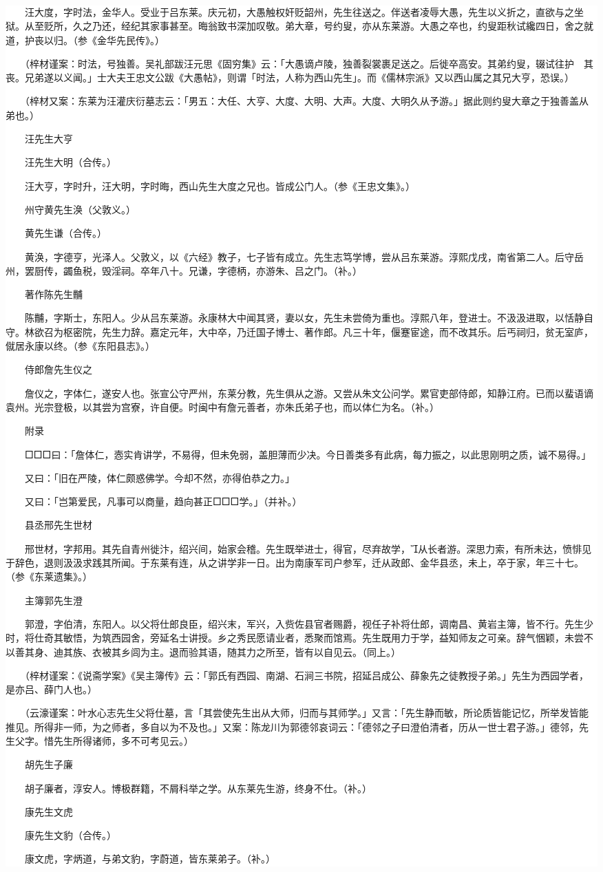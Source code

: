 
　　汪大度，字时法，金华人。受业于吕东莱。庆元初，大愚触权奸贬韶州，先生往送之。伴送者凌辱大愚，先生以义折之，直欲与之坐狱。从至贬所，久之乃还，经纪其家事甚至。晦翁致书深加叹敬。弟大章，号约叟，亦从东莱游。大愚之卒也，约叟距秋试纔四日，舍之就道，护丧以归。（参《金华先民传》。）

　　（梓材谨案：时法，号独善。吴礼部跋汪元思《固穷集》云：「大愚谪卢陵，独善裂裳裹足送之。后徙卒高安。其弟约叟，辍试往护　其丧。兄弟遂以义闻。」士大夫王忠文公跋《大愚帖》，则谓「时法，人称为西山先生」。而《儒林宗派》又以西山属之其兄大亨，恐误。）

　　（梓材又案：东莱为汪灌庆衍墓志云：「男五：大任、大亨、大度、大明、大声。大度、大明久从予游。」据此则约叟大章之于独善盖从弟也。）

　　汪先生大亨

　　汪先生大明（合传。）

　　汪大亨，字时升，汪大明，字时晦，西山先生大度之兄也。皆成公门人。（参《王忠文集》。）

　　州守黄先生涣（父敦义。）

　　黄先生谦（合传。）

　　黄涣，字德亨，光泽人。父敦义，以《六经》教子，七子皆有成立。先生志笃学博，尝从吕东莱游。淳熙戊戌，南省第二人。后守岳州，罢厨传，蠲鱼税，毁淫祠。卒年八十。兄谦，字德柄，亦游朱、吕之门。（补。）

　　著作陈先生黼

　　陈黼，字斯士，东阳人。少从吕东莱游。永康林大中闻其贤，妻以女，先生未尝倚为重也。淳熙八年，登进士。不汲汲进取，以恬静自守。林欲召为枢密院，先生力辞。嘉定元年，大中卒，乃迁国子博士、著作郎。凡三十年，偃蹇宦途，而不改其乐。后丐祠归，贫无室庐，僦居永康以终。（参《东阳县志》。）

　　侍郎詹先生仪之

　　詹仪之，字体仁，遂安人也。张宣公守严州，东莱分教，先生俱从之游。又尝从朱文公问学。累官吏部侍郎，知静江府。已而以蜚语谪袁州。光宗登极，以其尝为宫寮，许自便。时闽中有詹元善者，亦朱氏弟子也，而以体仁为名。（补。）

　　附录

　　□□□曰：「詹体仁，悫实肯讲学，不易得，但未免弱，盖胆薄而少决。今日善类多有此病，每力振之，以此思刚明之质，诚不易得。」

　　又曰：「旧在严陵，体仁颇惑佛学。今却不然，亦得伯恭之力。」

　　又曰：「岂第爱民，凡事可以商量，趋向甚正□□□学。」（并补。）

　　县丞邢先生世材

　　邢世材，字邦用。其先自青州徙汴，绍兴间，始家会稽。先生既举进士，得官，尽弃故学，从长者游。深思力索，有所未达，愤悱见于辞色，退则汲汲求践其所闻。于东莱有连，从之讲学非一日。出为南康军司户参军，迁从政郎、金华县丞，未上，卒于家，年三十七。（参《东莱遗集》。）

　　主簿郭先生澄

　　郭澄，字伯清，东阳人。以父将仕郎良臣，绍兴末，军兴，入赀佐县官者赐爵，视任子补将仕郎，调南昌、黄岩主簿，皆不行。先生少时，将仕奇其敏悟，为筑西园舍，旁延名士讲授。乡之秀民愿请业者，悉聚而馆焉。先生既用力于学，益知师友之可亲。辞气悃颖，未尝不以善其身、迪其族、衣被其乡闾为主。退而验其语，随其力之所至，皆有以自见云。（同上。）

　　（梓材谨案：《说斋学案》《吴主簿传》云：「郭氏有西园、南湖、石涧三书院，招延吕成公、薛象先之徒教授子弟。」先生为西园学者，是亦吕、薛门人也。）

　　（云濠谨案：叶水心志先生父将仕墓，言「其尝使先生出从大师，归而与其师学。」又言：「先生静而敏，所论质皆能记忆，所举发皆能推见。所得非一师，为之师者，多自以为不及也。」又案：陈龙川为郭德邻哀词云：「德邻之子曰澄伯清者，历从一世士君子游。」德邻，先生父字。惜先生所得诸师，多不可考见云。）

　　胡先生子廉

　　胡子廉者，淳安人。博极群籍，不屑科举之学。从东莱先生游，终身不仕。（补。）

　　康先生文虎

　　康先生文豹（合传。）

　　康文虎，字炳道，与弟文豹，字蔚道，皆东莱弟子。（补。）
